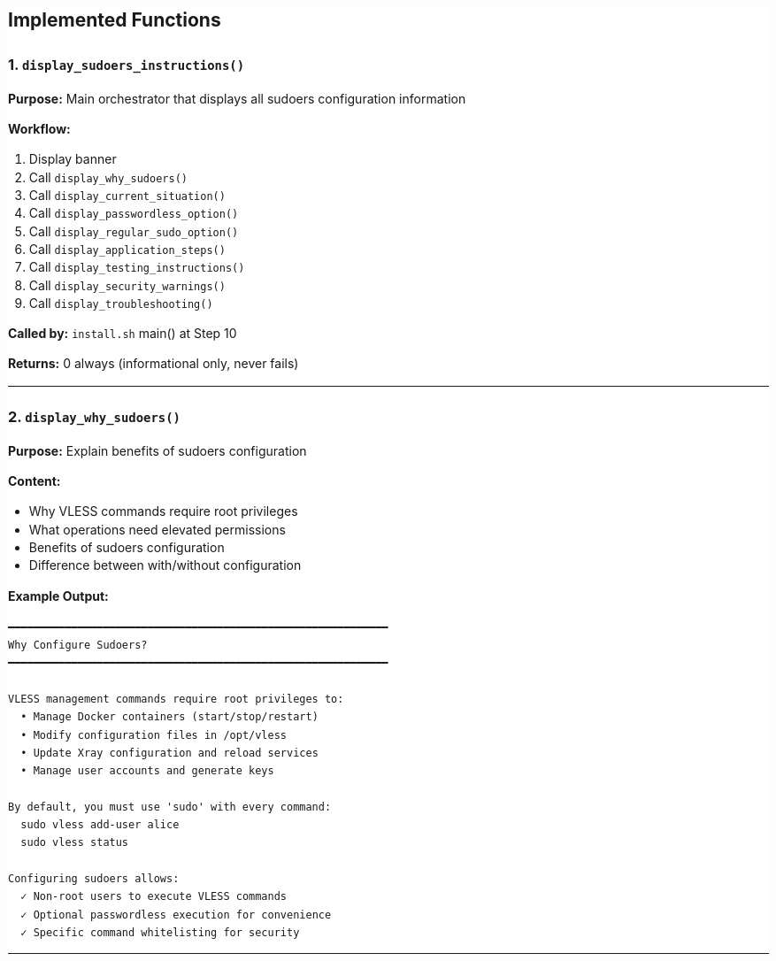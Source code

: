 
## Implemented Functions

### 1. `display_sudoers_instructions()`
**Purpose:** Main orchestrator that displays all sudoers configuration information

**Workflow:**
1. Display banner
2. Call `display_why_sudoers()`
3. Call `display_current_situation()`
4. Call `display_passwordless_option()`
5. Call `display_regular_sudo_option()`
6. Call `display_application_steps()`
7. Call `display_testing_instructions()`
8. Call `display_security_warnings()`
9. Call `display_troubleshooting()`

**Called by:** `install.sh` main() at Step 10

**Returns:** 0 always (informational only, never fails)

---

### 2. `display_why_sudoers()`
**Purpose:** Explain benefits of sudoers configuration

**Content:**
- Why VLESS commands require root privileges
- What operations need elevated permissions
- Benefits of sudoers configuration
- Difference between with/without configuration

**Example Output:**
```
━━━━━━━━━━━━━━━━━━━━━━━━━━━━━━━━━━━━━━━━━━━━━━━━━━━━━━━━━━━━
Why Configure Sudoers?
━━━━━━━━━━━━━━━━━━━━━━━━━━━━━━━━━━━━━━━━━━━━━━━━━━━━━━━━━━━━

VLESS management commands require root privileges to:
  • Manage Docker containers (start/stop/restart)
  • Modify configuration files in /opt/vless
  • Update Xray configuration and reload services
  • Manage user accounts and generate keys

By default, you must use 'sudo' with every command:
  sudo vless add-user alice
  sudo vless status

Configuring sudoers allows:
  ✓ Non-root users to execute VLESS commands
  ✓ Optional passwordless execution for convenience
  ✓ Specific command whitelisting for security
```

---